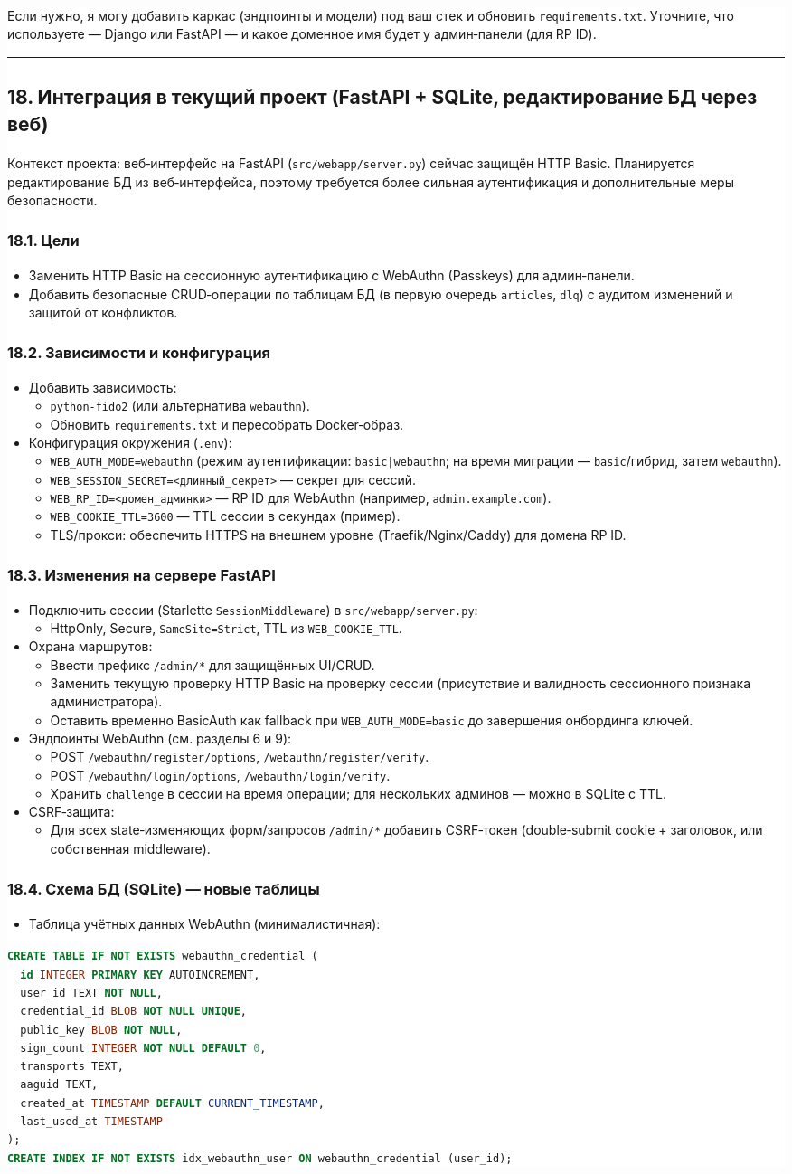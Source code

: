 Если нужно, я могу добавить каркас (эндпоинты и модели) под ваш стек и обновить `requirements.txt`. Уточните, что используете — Django или FastAPI — и какое доменное имя будет у админ‑панели (для RP ID).

---

## 18. Интеграция в текущий проект (FastAPI + SQLite, редактирование БД через веб)

Контекст проекта: веб‑интерфейс на FastAPI (`src/webapp/server.py`) сейчас защищён HTTP Basic. Планируется редактирование БД из веб‑интерфейса, поэтому требуется более сильная аутентификация и дополнительные меры безопасности.

### 18.1. Цели
- Заменить HTTP Basic на сессионную аутентификацию с WebAuthn (Passkeys) для админ‑панели.
- Добавить безопасные CRUD‑операции по таблицам БД (в первую очередь `articles`, `dlq`) с аудитом изменений и защитой от конфликтов.

### 18.2. Зависимости и конфигурация
- Добавить зависимость:
  - `python-fido2` (или альтернатива `webauthn`).
  - Обновить `requirements.txt` и пересобрать Docker‑образ.
- Конфигурация окружения (`.env`):
  - `WEB_AUTH_MODE=webauthn` (режим аутентификации: `basic|webauthn`; на время миграции — `basic`/гибрид, затем `webauthn`).
  - `WEB_SESSION_SECRET=<длинный_секрет>` — секрет для сессий.
  - `WEB_RP_ID=<домен_админки>` — RP ID для WebAuthn (например, `admin.example.com`).
  - `WEB_COOKIE_TTL=3600` — TTL сессии в секундах (пример).
  - TLS/прокси: обеспечить HTTPS на внешнем уровне (Traefik/Nginx/Caddy) для домена RP ID.

### 18.3. Изменения на сервере FastAPI
- Подключить сессии (Starlette `SessionMiddleware`) в `src/webapp/server.py`:
  - HttpOnly, Secure, `SameSite=Strict`, TTL из `WEB_COOKIE_TTL`.
- Охрана маршрутов:
  - Ввести префикс `/admin/*` для защищённых UI/CRUD.
  - Заменить текущую проверку HTTP Basic на проверку сессии (присутствие и валидность сессионного признака администратора).
  - Оставить временно BasicAuth как fallback при `WEB_AUTH_MODE=basic` до завершения онбординга ключей.
- Эндпоинты WebAuthn (см. разделы 6 и 9):
  - POST `/webauthn/register/options`, `/webauthn/register/verify`.
  - POST `/webauthn/login/options`, `/webauthn/login/verify`.
  - Хранить `challenge` в сессии на время операции; для нескольких админов — можно в SQLite с TTL.
- CSRF‑защита:
  - Для всех state‑изменяющих форм/запросов `/admin/*` добавить CSRF‑токен (double‑submit cookie + заголовок, или собственная middleware).

### 18.4. Схема БД (SQLite) — новые таблицы
- Таблица учётных данных WebAuthn (минималистичная):
```sql
CREATE TABLE IF NOT EXISTS webauthn_credential (
  id INTEGER PRIMARY KEY AUTOINCREMENT,
  user_id TEXT NOT NULL,
  credential_id BLOB NOT NULL UNIQUE,
  public_key BLOB NOT NULL,
  sign_count INTEGER NOT NULL DEFAULT 0,
  transports TEXT,
  aaguid TEXT,
  created_at TIMESTAMP DEFAULT CURRENT_TIMESTAMP,
  last_used_at TIMESTAMP
);
CREATE INDEX IF NOT EXISTS idx_webauthn_user ON webauthn_credential (user_id);
```